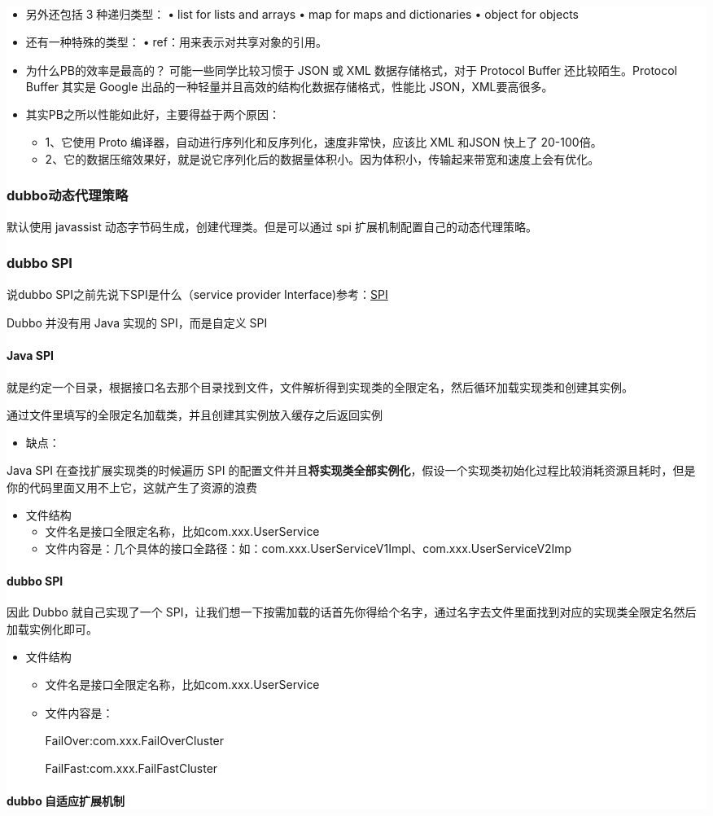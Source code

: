- 另外还包括 3 种递归类型：
  • list for lists and arrays
  • map for maps and dictionaries
  • object for objects
- 还有一种特殊的类型：
  • ref：用来表示对共享对象的引用。





- 为什么PB的效率是最高的？
  可能一些同学比较习惯于 JSON 或 XML 数据存储格式，对于 Protocol Buffer 还比较陌生。Protocol Buffer 其实是 Google 出品的一种轻量并且高效的结构化数据存储格式，性能比 JSON，XML要高很多。

- 其实PB之所以性能如此好，主要得益于两个原因：
  - 1、它使用 Proto 编译器，自动进行序列化和反序列化，速度非常快，应该比 XML 和JSON 快上了 20-100倍。
  - 2、它的数据压缩效果好，就是说它序列化后的数据量体积小。因为体积小，传输起来带宽和速度上会有优化。

### dubbo动态代理策略

默认使用 javassist 动态字节码生成，创建代理类。但是可以通过 spi 扩展机制配置自己的动态代理策略。

### dubbo SPI

说dubbo SPI之前先说下SPI是什么（service provider Interface)参考：[SPI](https://blog.csdn.net/qq_35190492/article/details/108256452)

 Dubbo 并没有用 Java 实现的 SPI，而是自定义 SPI

#### Java SPI

就是约定一个目录，根据接口名去那个目录找到文件，文件解析得到实现类的全限定名，然后循环加载实现类和创建其实例。

通过文件里填写的全限定名加载类，并且创建其实例放入缓存之后返回实例

- 缺点：

Java SPI 在查找扩展实现类的时候遍历 SPI 的配置文件并且**将实现类全部实例化**，假设一个实现类初始化过程比较消耗资源且耗时，但是你的代码里面又用不上它，这就产生了资源的浪费

- 文件结构
  - 文件名是接口全限定名称，比如com.xxx.UserService
  - 文件内容是：几个具体的接口全路径：如：com.xxx.UserServiceV1Impl、com.xxx.UserServiceV2Imp

#### dubbo SPI

因此 Dubbo 就自己实现了一个 SPI，让我们想一下按需加载的话首先你得给个名字，通过名字去文件里面找到对应的实现类全限定名然后加载实例化即可。

- 文件结构

  - 文件名是接口全限定名称，比如com.xxx.UserService

  - 文件内容是：

    FailOver:com.xxx.FailOverCluster

    FailFast:com.xxx.FailFastCluster

#### dubbo 自适应扩展机制
